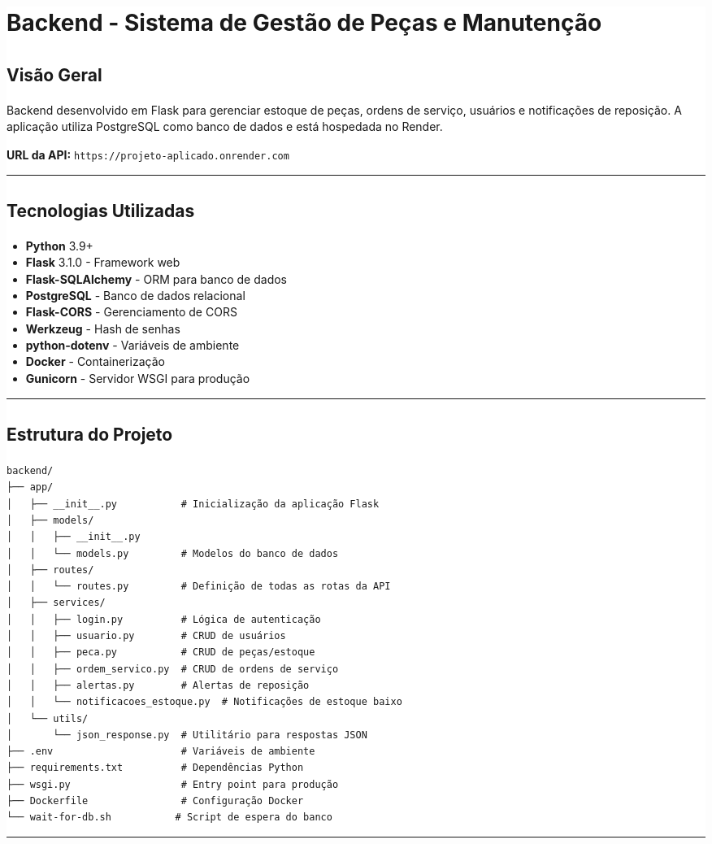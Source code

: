 # Backend - Sistema de Gestão de Peças e Manutenção

## Visão Geral

Backend desenvolvido em Flask para gerenciar estoque de peças, ordens de serviço, usuários e notificações de reposição. A aplicação utiliza PostgreSQL como banco de dados e está hospedada no Render.

**URL da API:** `https://projeto-aplicado.onrender.com`

---

## Tecnologias Utilizadas

- **Python** 3.9+
- **Flask** 3.1.0 - Framework web
- **Flask-SQLAlchemy** - ORM para banco de dados
- **PostgreSQL** - Banco de dados relacional
- **Flask-CORS** - Gerenciamento de CORS
- **Werkzeug** - Hash de senhas
- **python-dotenv** - Variáveis de ambiente
- **Docker** - Containerização
- **Gunicorn** - Servidor WSGI para produção

---

## Estrutura do Projeto

```
backend/
├── app/
│   ├── __init__.py           # Inicialização da aplicação Flask
│   ├── models/
│   │   ├── __init__.py
│   │   └── models.py         # Modelos do banco de dados
│   ├── routes/
│   │   └── routes.py         # Definição de todas as rotas da API
│   ├── services/
│   │   ├── login.py          # Lógica de autenticação
│   │   ├── usuario.py        # CRUD de usuários
│   │   ├── peca.py           # CRUD de peças/estoque
│   │   ├── ordem_servico.py  # CRUD de ordens de serviço
│   │   ├── alertas.py        # Alertas de reposição
│   │   └── notificacoes_estoque.py  # Notificações de estoque baixo
│   └── utils/
│       └── json_response.py  # Utilitário para respostas JSON
├── .env                      # Variáveis de ambiente
├── requirements.txt          # Dependências Python
├── wsgi.py                   # Entry point para produção
├── Dockerfile                # Configuração Docker
└── wait-for-db.sh           # Script de espera do banco

```

---